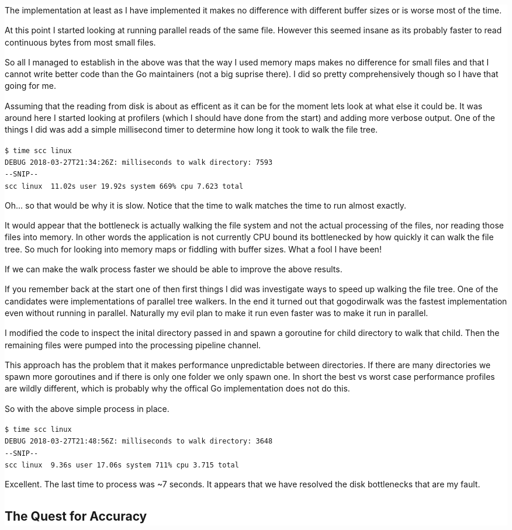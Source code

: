 The implementation at least as I have implemented it makes no difference with different buffer sizes or is worse most of the time.

At this point I started looking at running parallel reads of the same file. However this seemed insane as its probably faster to read continuous bytes from most small files.

So all I managed to establish in the above was that the way I used memory maps makes no difference for small files and that I cannot write better code than the Go maintainers (not a big suprise there). I did so pretty comprehensively though so I have that going for me.

Assuming that the reading from disk is about as efficent as it can be for the moment lets look at what else it could be. It was around here I started looking at profilers (which I should have done from the start) and adding more verbose output. One of the things I did was add a simple millisecond timer to determine how long it took to walk the file tree.

```
$ time scc linux
DEBUG 2018-03-27T21:34:26Z: milliseconds to walk directory: 7593
--SNIP--
scc linux  11.02s user 19.92s system 669% cpu 7.623 total
```

Oh... so that would be why it is slow. Notice that the time to walk matches the time to run almost exactly.

It would appear that the bottleneck is actually walking the file system and not the actual processing of the files, nor reading those files into memory. In other words the application is not currently CPU bound its bottlenecked by how quickly it can walk the file tree. So much for looking into memory maps or fiddling with buffer sizes. What a fool I have been! 

If we can make the walk process faster we should be able to improve the above results.

If you remember back at the start one of then first things I did was investigate ways to speed up walking the file tree. One of the candidates were implementations of parallel tree walkers. In the end it turned out that gogodirwalk was the fastest implementation even without running in parallel. Naturally my evil plan to make it run even faster was to make it run in parallel.

I modified the code to inspect the inital directory passed in and spawn a goroutine for child directory to walk that child. Then the remaining files were pumped into the processing pipeline channel. 

This approach has the problem that it makes performance unpredictable between directories. If there are many directories we spawn more goroutines and if there is only one folder we only spawn one. In short the best vs worst case performance profiles are wildly different, which is probably why the offical Go implementation does not do this.

So with the above simple process in place.

```
$ time scc linux
DEBUG 2018-03-27T21:48:56Z: milliseconds to walk directory: 3648
--SNIP--
scc linux  9.36s user 17.06s system 711% cpu 3.715 total
```

Excellent. The last time to process was ~7 seconds. It appears that we have resolved the disk bottlenecks that are my fault.

## The Quest for Accuracy
